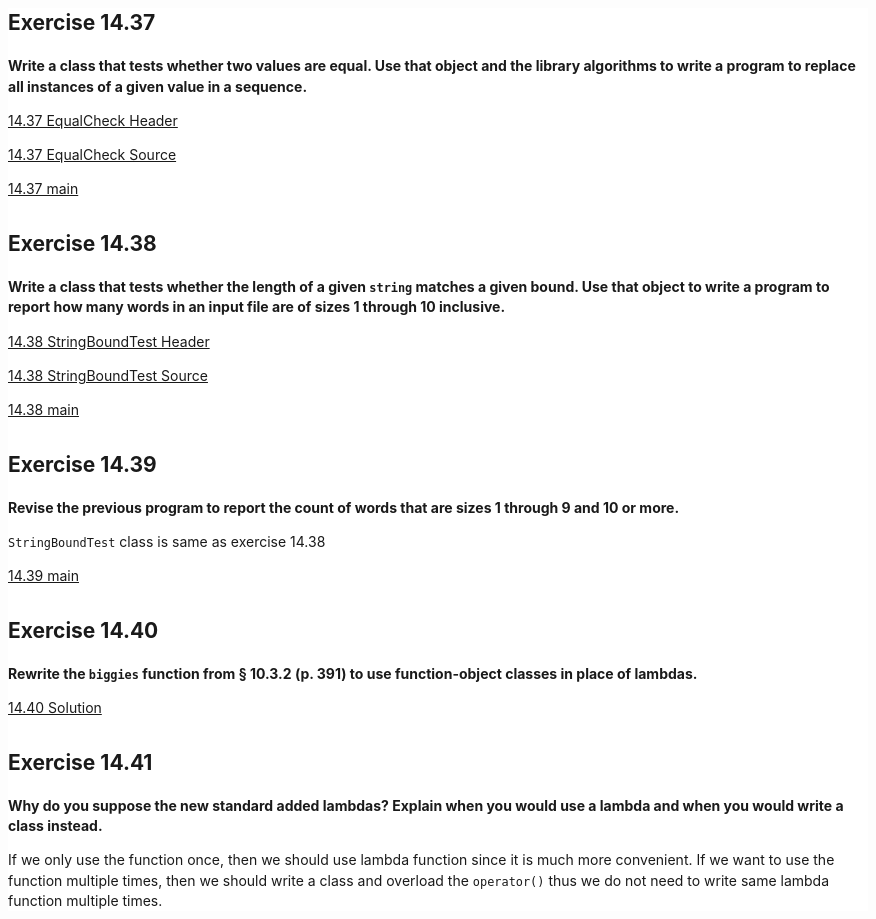 ## Exercise 14.37

**Write a class that tests whether two values are equal. Use that object and the library algorithms to write a program to replace all instances of a given value in a sequence.**

[14.37 EqualCheck Header](https://github.com/Yunxiang-Li/Cpp_Primer/blob/master/Chapter%2014.%20Overloaded%20Operations%20and%20Conversions/Codes/14.37%20EqualCheck.hpp)

[14.37 EqualCheck Source](https://github.com/Yunxiang-Li/Cpp_Primer/blob/master/Chapter%2014.%20Overloaded%20Operations%20and%20Conversions/Codes/14.37%20EqualCheck.cpp)

[14.37 main](https://github.com/Yunxiang-Li/Cpp_Primer/blob/master/Chapter%2014.%20Overloaded%20Operations%20and%20Conversions/Codes/14.37%20main.cpp)

## Exercise 14.38

**Write a class that tests whether the length of a given `string` matches a given bound. Use that object to write a program to report how many words in an input file are of sizes 1 through 10 inclusive.**

[14.38 StringBoundTest Header](https://github.com/Yunxiang-Li/Cpp_Primer/blob/master/Chapter%2014.%20Overloaded%20Operations%20and%20Conversions/Codes/14.38%20StringBoundTest.hpp)

[14.38 StringBoundTest Source](https://github.com/Yunxiang-Li/Cpp_Primer/blob/master/Chapter%2014.%20Overloaded%20Operations%20and%20Conversions/Codes/14.38%20StringBoundTest.cpp)

[14.38 main](https://github.com/Yunxiang-Li/Cpp_Primer/blob/master/Chapter%2014.%20Overloaded%20Operations%20and%20Conversions/Codes/14.38%20main.cpp)

## Exercise 14.39

**Revise the previous program to report the count of words that are sizes 1 through 9 and 10 or more.**

`StringBoundTest` class is same as exercise 14.38

[14.39 main](https://github.com/Yunxiang-Li/Cpp_Primer/blob/master/Chapter%2014.%20Overloaded%20Operations%20and%20Conversions/Codes/14.39%20main.cpp)

## Exercise 14.40

**Rewrite the `biggies` function from § 10.3.2 (p. 391) to use function-object classes in place of lambdas.**

[14.40 Solution](https://github.com/Yunxiang-Li/Cpp_Primer/blob/master/Chapter%2014.%20Overloaded%20Operations%20and%20Conversions/Codes/14.40%20Solution.cpp)

## Exercise 14.41

**Why do you suppose the new standard added lambdas? Explain when you would use a lambda and when you would write a class instead.**

If we only use the function once, then we should use lambda function since it is much more convenient. If we want to use the function multiple times, then we should write a class and overload the `operator()` thus we do not need to write same lambda function multiple times.
